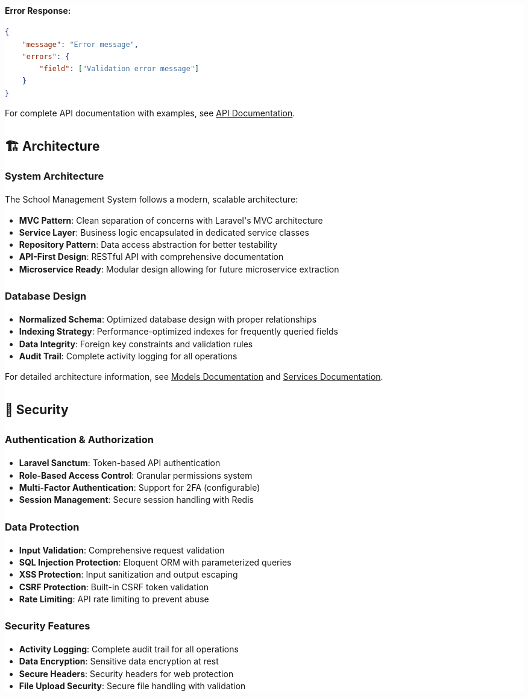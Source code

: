 **Error Response:**
```json
{
    "message": "Error message",
    "errors": {
        "field": ["Validation error message"]
    }
}
```

For complete API documentation with examples, see [API Documentation](docs/API_DOCUMENTATION.md).

## 🏗 Architecture

### System Architecture
The School Management System follows a modern, scalable architecture:

- **MVC Pattern**: Clean separation of concerns with Laravel's MVC architecture
- **Service Layer**: Business logic encapsulated in dedicated service classes
- **Repository Pattern**: Data access abstraction for better testability
- **API-First Design**: RESTful API with comprehensive documentation
- **Microservice Ready**: Modular design allowing for future microservice extraction

### Database Design
- **Normalized Schema**: Optimized database design with proper relationships
- **Indexing Strategy**: Performance-optimized indexes for frequently queried fields
- **Data Integrity**: Foreign key constraints and validation rules
- **Audit Trail**: Complete activity logging for all operations

For detailed architecture information, see [Models Documentation](docs/MODELS_DOCUMENTATION.md) and [Services Documentation](docs/SERVICES_DOCUMENTATION.md).

## 🔐 Security

### Authentication & Authorization
- **Laravel Sanctum**: Token-based API authentication
- **Role-Based Access Control**: Granular permissions system
- **Multi-Factor Authentication**: Support for 2FA (configurable)
- **Session Management**: Secure session handling with Redis

### Data Protection
- **Input Validation**: Comprehensive request validation
- **SQL Injection Protection**: Eloquent ORM with parameterized queries
- **XSS Protection**: Input sanitization and output escaping
- **CSRF Protection**: Built-in CSRF token validation
- **Rate Limiting**: API rate limiting to prevent abuse

### Security Features
- **Activity Logging**: Complete audit trail for all operations
- **Data Encryption**: Sensitive data encryption at rest
- **Secure Headers**: Security headers for web protection
- **File Upload Security**: Secure file handling with validation
